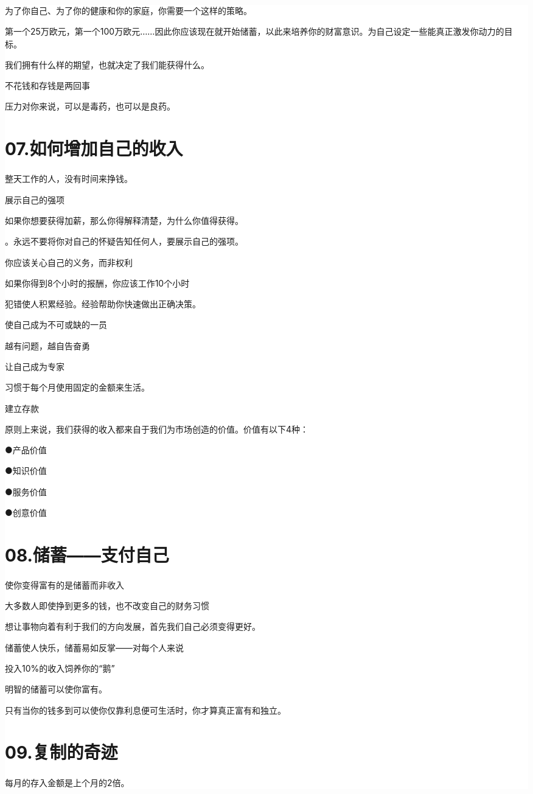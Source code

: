 为了你自己、为了你的健康和你的家庭，你需要一个这样的策略。

第一个25万欧元，第一个100万欧元……因此你应该现在就开始储蓄，以此来培养你的财富意识。为自己设定一些能真正激发你动力的目标。

我们拥有什么样的期望，也就决定了我们能获得什么。

不花钱和存钱是两回事

压力对你来说，可以是毒药，也可以是良药。

# 07.如何增加自己的收入
整天工作的人，没有时间来挣钱。

展示自己的强项

如果你想要获得加薪，那么你得解释清楚，为什么你值得获得。

。永远不要将你对自己的怀疑告知任何人，要展示自己的强项。

你应该关心自己的义务，而非权利

如果你得到8个小时的报酬，你应该工作10个小时

犯错使人积累经验。经验帮助你快速做出正确决策。

使自己成为不可或缺的一员

越有问题，越自告奋勇

让自己成为专家

习惯于每个月使用固定的金额来生活。

建立存款

原则上来说，我们获得的收入都来自于我们为市场创造的价值。价值有以下4种：

●产品价值

●知识价值

●服务价值

●创意价值

# 08.储蓄——支付自己
使你变得富有的是储蓄而非收入

大多数人即使挣到更多的钱，也不改变自己的财务习惯

想让事物向着有利于我们的方向发展，首先我们自己必须变得更好。

储蓄使人快乐，储蓄易如反掌——对每个人来说

投入10%的收入饲养你的“鹅”

明智的储蓄可以使你富有。

只有当你的钱多到可以使你仅靠利息便可生活时，你才算真正富有和独立。

# 09.复制的奇迹
每月的存入金额是上个月的2倍。
